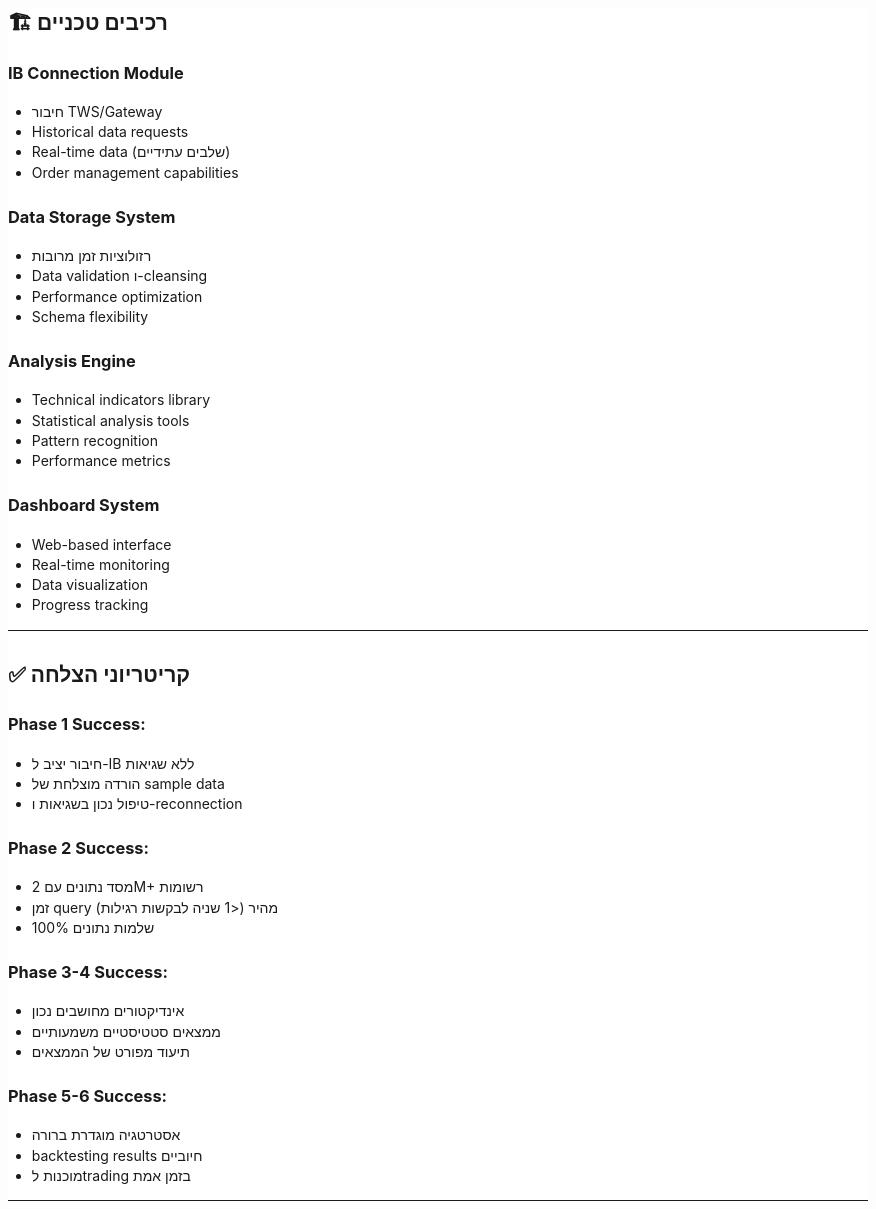 
## 🏗️ **רכיבים טכניים**

### **IB Connection Module**
- חיבור TWS/Gateway
- Historical data requests
- Real-time data (שלבים עתידיים)
- Order management capabilities

### **Data Storage System**
- רזולוציות זמן מרובות
- Data validation ו-cleansing
- Performance optimization
- Schema flexibility

### **Analysis Engine**
- Technical indicators library
- Statistical analysis tools
- Pattern recognition
- Performance metrics

### **Dashboard System**
- Web-based interface
- Real-time monitoring
- Data visualization
- Progress tracking

---

## ✅ **קריטריוני הצלחה**

### **Phase 1 Success:**
- חיבור יציב ל-IB ללא שגיאות
- הורדה מוצלחת של sample data
- טיפול נכון בשגיאות ו-reconnection

### **Phase 2 Success:**
- מסד נתונים עם 2M+ רשומות
- זמן query מהיר (<1 שניה לבקשות רגילות)
- שלמות נתונים 100%

### **Phase 3-4 Success:**
- אינדיקטורים מחושבים נכון
- ממצאים סטטיסטיים משמעותיים
- תיעוד מפורט של הממצאים

### **Phase 5-6 Success:**
- אסטרטגיה מוגדרת ברורה
- backtesting results חיוביים
- מוכנות לtrading בזמן אמת

---